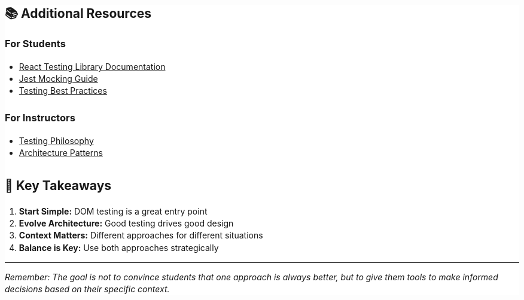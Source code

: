 ## 📚 Additional Resources

### For Students
- [React Testing Library Documentation](https://testing-library.com/docs/react-testing-library/intro/)
- [Jest Mocking Guide](https://jestjs.io/docs/mock-functions)
- [Testing Best Practices](https://kentcdodds.com/blog/common-mistakes-with-react-testing-library)

### For Instructors
- [Testing Philosophy](https://kentcdodds.com/blog/the-testing-trophy-and-testing-classifications)
- [Architecture Patterns](https://martinfowler.com/articles/practical-test-pyramid.html)

## 🎯 Key Takeaways

1. **Start Simple:** DOM testing is a great entry point
2. **Evolve Architecture:** Good testing drives good design
3. **Context Matters:** Different approaches for different situations
4. **Balance is Key:** Use both approaches strategically

---

*Remember: The goal is not to convince students that one approach is always better, but to give them tools to make informed decisions based on their specific context.*

